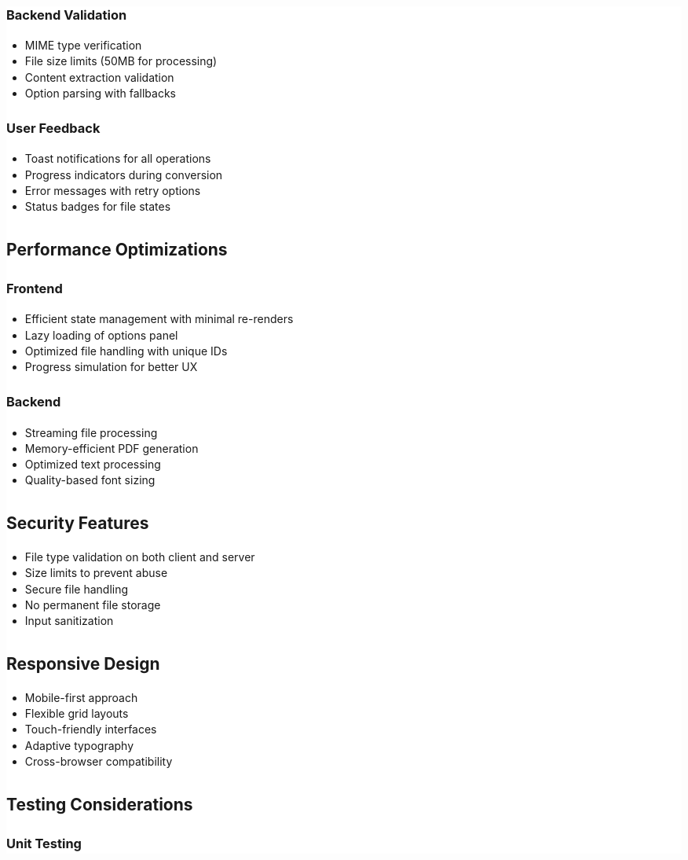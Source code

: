 ### Backend Validation

- MIME type verification
- File size limits (50MB for processing)
- Content extraction validation
- Option parsing with fallbacks

### User Feedback

- Toast notifications for all operations
- Progress indicators during conversion
- Error messages with retry options
- Status badges for file states

## Performance Optimizations

### Frontend

- Efficient state management with minimal re-renders
- Lazy loading of options panel
- Optimized file handling with unique IDs
- Progress simulation for better UX

### Backend

- Streaming file processing
- Memory-efficient PDF generation
- Optimized text processing
- Quality-based font sizing

## Security Features

- File type validation on both client and server
- Size limits to prevent abuse
- Secure file handling
- No permanent file storage
- Input sanitization

## Responsive Design

- Mobile-first approach
- Flexible grid layouts
- Touch-friendly interfaces
- Adaptive typography
- Cross-browser compatibility

## Testing Considerations

### Unit Testing
